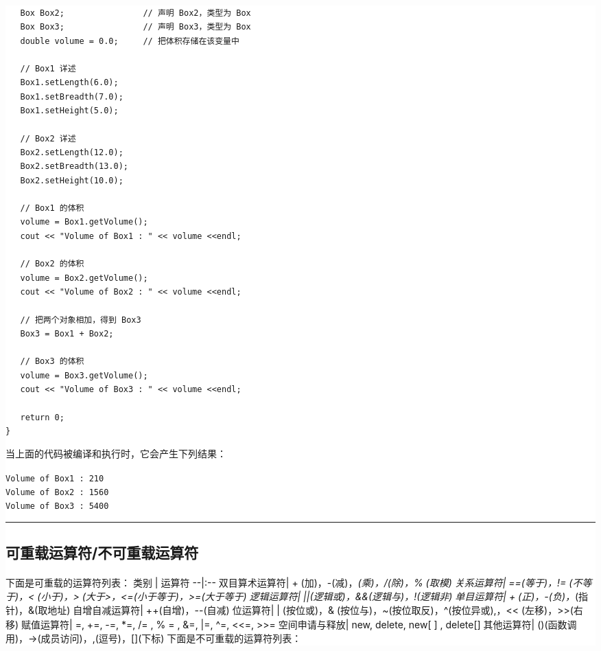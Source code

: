 ```
   Box Box2;                // 声明 Box2，类型为 Box
   Box Box3;                // 声明 Box3，类型为 Box
   double volume = 0.0;     // 把体积存储在该变量中
 
   // Box1 详述
   Box1.setLength(6.0); 
   Box1.setBreadth(7.0); 
   Box1.setHeight(5.0);
 
   // Box2 详述
   Box2.setLength(12.0); 
   Box2.setBreadth(13.0); 
   Box2.setHeight(10.0);
 
   // Box1 的体积
   volume = Box1.getVolume();
   cout << "Volume of Box1 : " << volume <<endl;
 
   // Box2 的体积
   volume = Box2.getVolume();
   cout << "Volume of Box2 : " << volume <<endl;
 
   // 把两个对象相加，得到 Box3
   Box3 = Box1 + Box2;
 
   // Box3 的体积
   volume = Box3.getVolume();
   cout << "Volume of Box3 : " << volume <<endl;
 
   return 0;
}
```
当上面的代码被编译和执行时，它会产生下列结果：

    Volume of Box1 : 210
    Volume of Box2 : 1560
    Volume of Box3 : 5400


----------
## 可重载运算符/不可重载运算符 ##


下面是可重载的运算符列表：
类别 | 运算符
--|:--
双目算术运算符|	+ (加)，-(减)，*(乘)，/(除)，% (取模)
关系运算符|	==(等于)，!= (不等于)，< (小于)，> (大于>，<=(小于等于)，>=(大于等于)
逻辑运算符|	&#124;&#124;(逻辑或)，&&(逻辑与)，!(逻辑非)
单目运算符|	+ (正)，-(负)，*(指针)，&(取地址)
自增自减运算符|	++(自增)，--(自减)
位运算符|	&#124; (按位或)，& (按位与)，~(按位取反)，^(按位异或),，<< (左移)，>>(右移)
赋值运算符|	=, +=, -=, *=, /= , % = , &=, |=, ^=, <<=, >>=
空间申请与释放|	new, delete, new[ ] , delete[]
其他运算符|	()(函数调用)，->(成员访问)，,(逗号)，&#91;](下标)
下面是不可重载的运算符列表：
